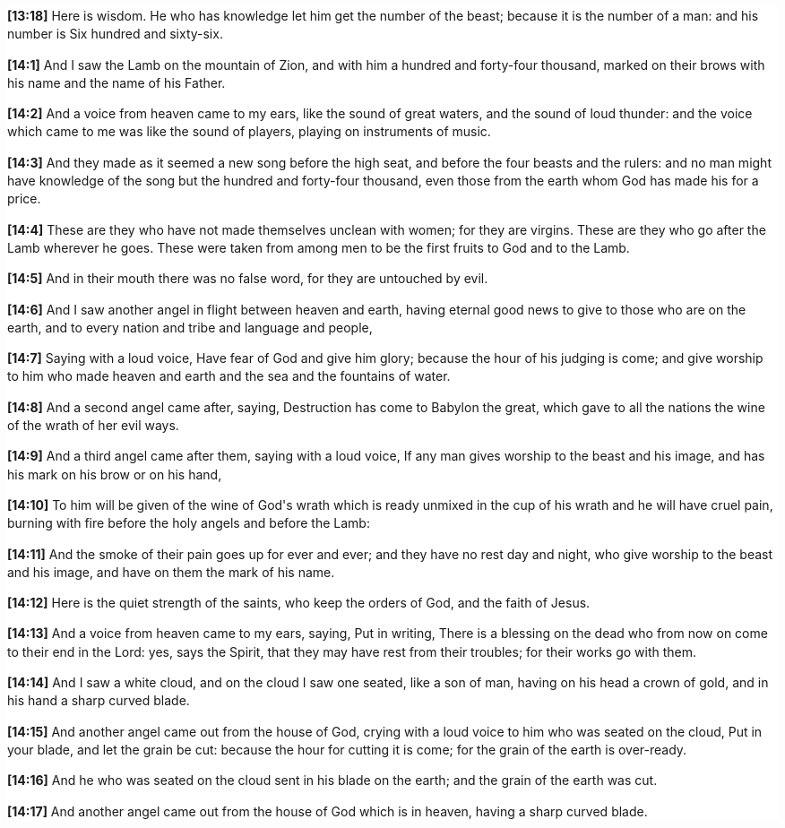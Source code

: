 **[13:18]** Here is wisdom. He who has knowledge let him get the number of the beast; because it is the number of a man: and his number is Six hundred and sixty-six.

**[14:1]** And I saw the Lamb on the mountain of Zion, and with him a hundred and forty-four thousand, marked on their brows with his name and the name of his Father.

**[14:2]** And a voice from heaven came to my ears, like the sound of great waters, and the sound of loud thunder: and the voice which came to me was like the sound of players, playing on instruments of music.

**[14:3]** And they made as it seemed a new song before the high seat, and before the four beasts and the rulers: and no man might have knowledge of the song but the hundred and forty-four thousand, even those from the earth whom God has made his for a price.

**[14:4]** These are they who have not made themselves unclean with women; for they are virgins. These are they who go after the Lamb wherever he goes. These were taken from among men to be the first fruits to God and to the Lamb.

**[14:5]** And in their mouth there was no false word, for they are untouched by evil.

**[14:6]** And I saw another angel in flight between heaven and earth, having eternal good news to give to those who are on the earth, and to every nation and tribe and language and people,

**[14:7]** Saying with a loud voice, Have fear of God and give him glory; because the hour of his judging is come; and give worship to him who made heaven and earth and the sea and the fountains of water.

**[14:8]** And a second angel came after, saying, Destruction has come to Babylon the great, which gave to all the nations the wine of the wrath of her evil ways.

**[14:9]** And a third angel came after them, saying with a loud voice, If any man gives worship to the beast and his image, and has his mark on his brow or on his hand,

**[14:10]** To him will be given of the wine of God's wrath which is ready unmixed in the cup of his wrath and he will have cruel pain, burning with fire before the holy angels and before the Lamb:

**[14:11]** And the smoke of their pain goes up for ever and ever; and they have no rest day and night, who give worship to the beast and his image, and have on them the mark of his name.

**[14:12]** Here is the quiet strength of the saints, who keep the orders of God, and the faith of Jesus.

**[14:13]** And a voice from heaven came to my ears, saying, Put in writing, There is a blessing on the dead who from now on come to their end in the Lord: yes, says the Spirit, that they may have rest from their troubles; for their works go with them.

**[14:14]** And I saw a white cloud, and on the cloud I saw one seated, like a son of man, having on his head a crown of gold, and in his hand a sharp curved blade.

**[14:15]** And another angel came out from the house of God, crying with a loud voice to him who was seated on the cloud, Put in your blade, and let the grain be cut: because the hour for cutting it is come; for the grain of the earth is over-ready.

**[14:16]** And he who was seated on the cloud sent in his blade on the earth; and the grain of the earth was cut.

**[14:17]** And another angel came out from the house of God which is in heaven, having a sharp curved blade.
